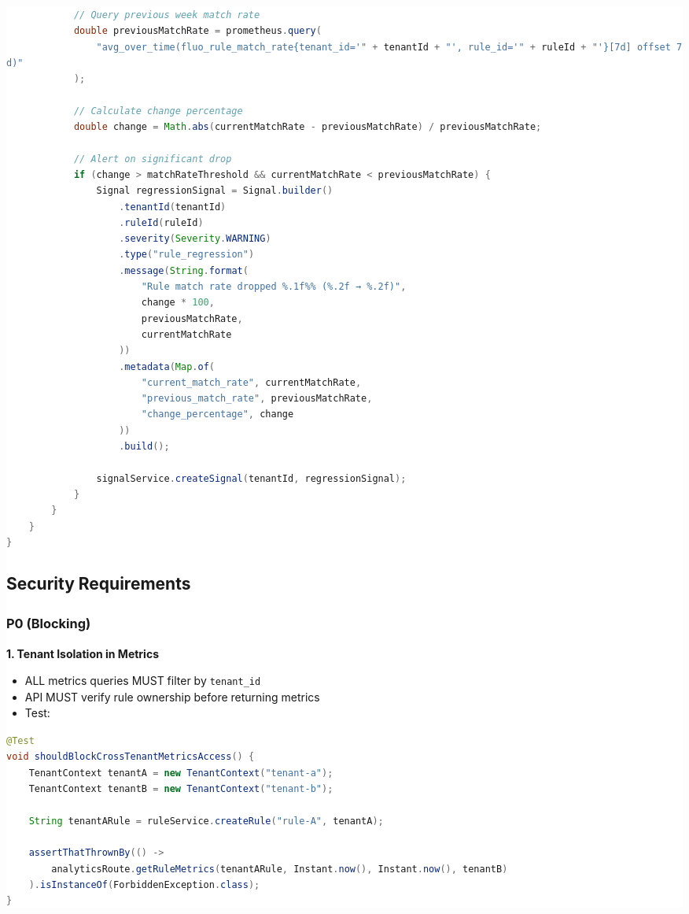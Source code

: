 ```java
            // Query previous week match rate
            double previousMatchRate = prometheus.query(
                "avg_over_time(fluo_rule_match_rate{tenant_id='" + tenantId + "', rule_id='" + ruleId + "'}[7d] offset 7d)"
            );

            // Calculate change percentage
            double change = Math.abs(currentMatchRate - previousMatchRate) / previousMatchRate;

            // Alert on significant drop
            if (change > matchRateThreshold && currentMatchRate < previousMatchRate) {
                Signal regressionSignal = Signal.builder()
                    .tenantId(tenantId)
                    .ruleId(ruleId)
                    .severity(Severity.WARNING)
                    .type("rule_regression")
                    .message(String.format(
                        "Rule match rate dropped %.1f%% (%.2f → %.2f)",
                        change * 100,
                        previousMatchRate,
                        currentMatchRate
                    ))
                    .metadata(Map.of(
                        "current_match_rate", currentMatchRate,
                        "previous_match_rate", previousMatchRate,
                        "change_percentage", change
                    ))
                    .build();

                signalService.createSignal(tenantId, regressionSignal);
            }
        }
    }
}
```

## Security Requirements

### P0 (Blocking)

**1. Tenant Isolation in Metrics**
- ALL metrics queries MUST filter by `tenant_id`
- API MUST verify rule ownership before returning metrics
- Test:
```java
@Test
void shouldBlockCrossTenantMetricsAccess() {
    TenantContext tenantA = new TenantContext("tenant-a");
    TenantContext tenantB = new TenantContext("tenant-b");

    String tenantARule = ruleService.createRule("rule-A", tenantA);

    assertThatThrownBy(() ->
        analyticsRoute.getRuleMetrics(tenantARule, Instant.now(), Instant.now(), tenantB)
    ).isInstanceOf(ForbiddenException.class);
}
```
